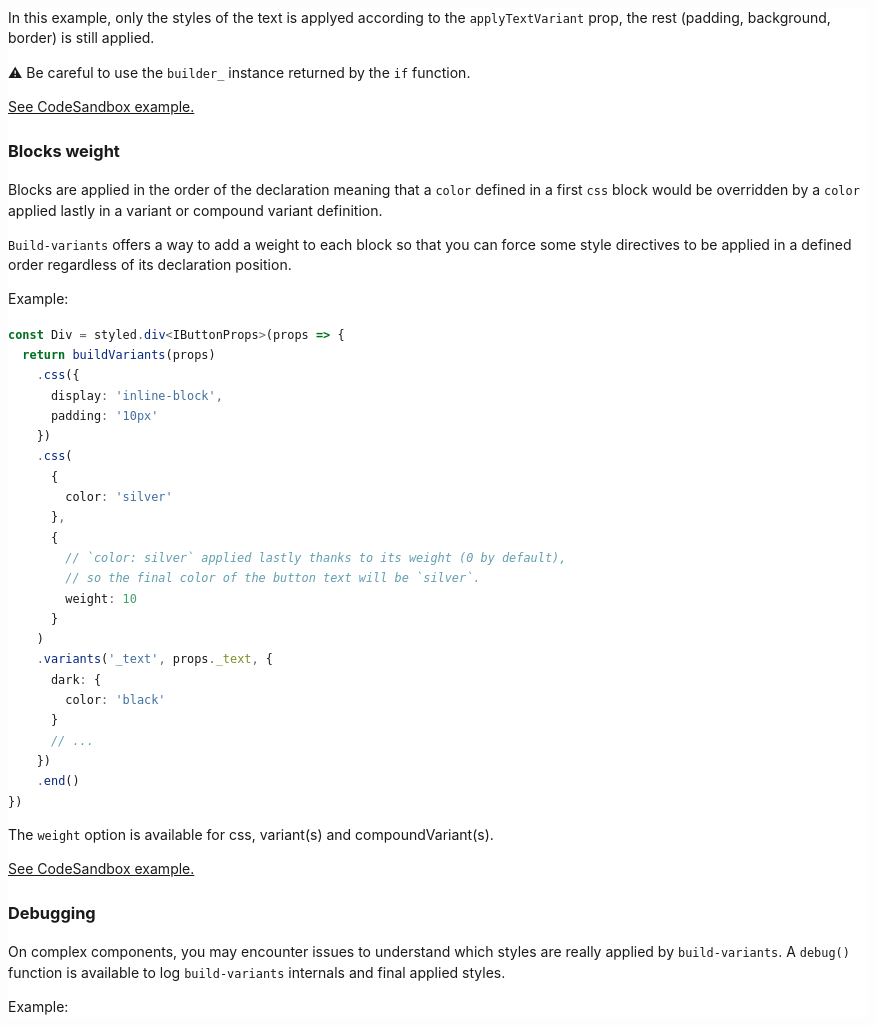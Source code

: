 
In this example, only the styles of the text is applyed according to the `applyTextVariant` prop, the rest (padding, background, border) is still applied.

:warning: Be careful to use the `builder_` instance returned by the `if` function.

[See CodeSandbox example.](https://codesandbox.io/s/7-condition-blocks-0xko7x?file=/src/Button.tsx)

### Blocks weight

Blocks are applied in the order of the declaration meaning that a `color` defined in a first `css` block would be overridden by a `color` applied lastly in a variant or compound variant definition.

`Build-variants` offers a way to add a weight to each block so that you can force some style directives to be applied in a defined order regardless of its declaration position.

Example:

```ts
const Div = styled.div<IButtonProps>(props => {
  return buildVariants(props)
    .css({
      display: 'inline-block',
      padding: '10px'
    })
    .css(
      {
        color: 'silver'
      },
      {
        // `color: silver` applied lastly thanks to its weight (0 by default),
        // so the final color of the button text will be `silver`.
        weight: 10
      }
    )
    .variants('_text', props._text, {
      dark: {
        color: 'black'
      }
      // ...
    })
    .end()
})
```

The `weight` option is available for css, variant(s) and compoundVariant(s).

[See CodeSandbox example.](https://codesandbox.io/s/8-blocks-weight-d0fbz3?file=/src/Button.tsx)

### Debugging

On complex components, you may encounter issues to understand which styles are really applied by `build-variants`. A `debug()` function is available to log `build-variants` internals and final applied styles.

Example:
